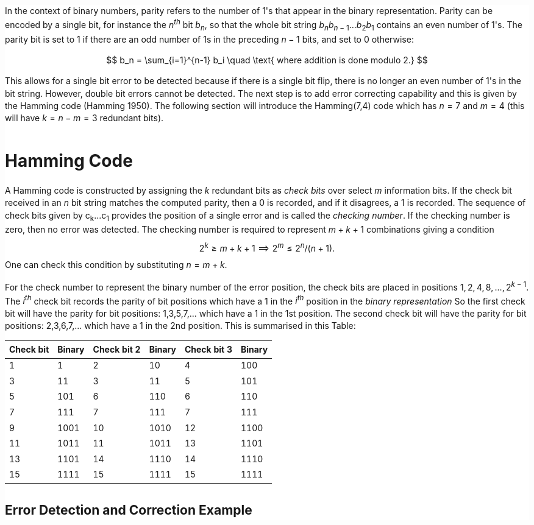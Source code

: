 In the context of binary numbers, parity refers to the number of 1's that appear in the binary representation. Parity can be encoded by a single bit, for instance the $n^{th}$ bit $b_n$, so that the whole bit string $b_n b_{n-1} \dots b_2 b_1$ contains an even number of 1's. The parity bit is set to 1 if there are an odd number of 1s in the preceding $n-1$ bits, and set to 0 otherwise:

$$
b_n = \sum_{i=1}^{n-1} b_i \quad \text{   where addition is done modulo 2.}
$$

This allows for a single bit error to be detected because if there is a single bit flip, there is no longer an even number of 1's in the bit string. However, double bit errors cannot be detected. The next step is to add error correcting capability and this is given by the Hamming code (Hamming 1950). The following section will introduce the Hamming(7,4) code which has $n=7$ and $m=4$ (this will have $k=n-m=3$ redundant bits).

# Hamming Code

A Hamming code is constructed by assigning the $k$ redundant bits as *check bits* over select $m$ information bits. If the check bit received in an $n$ bit string matches the computed parity, then a 0 is recorded, and if it disagrees, a 1 is recorded. The sequence of check bits given by $\mathrm{c_k...c_1}$ provides the position of a single error and is called the *checking number*. If the checking number is zero, then no error was detected. The checking number is required to represent $m+k+1$ combinations giving a condition
$$
    2^k \geq m+ k + 1 \implies 2^m \leq 2^n/(n+1).
$$
One can check this condition by substituting $n = m+k$.

For the check number to represent the binary number of the error position, the check bits are placed in positions $1,2,4,8,...,2^{k-1}$.
The $i^{th}$ check bit records the parity of bit positions which have a 1 in the $i^{th}$ position in the *binary representation* So the first check bit will have the parity for bit positions: 1,3,5,7,... which have a 1 in the 1st position. The second check bit will have the parity for bit positions: 2,3,6,7,... which have a 1 in the 2nd position. This is summarised in this Table:

| Check bit | Binary | Check bit 2 | Binary | Check bit 3 | Binary |
| --- | --- | --- | --- | --- | --- |
| 1 | 1 | 2 | 10 | 4 | 100 |
| 3 | 11 | 3 | 11 | 5 | 101 |
| 5 | 101 | 6 | 110 | 6 | 110 |
| 7 | 111 | 7 | 111 | 7 | 111 |
| 9 | 1001 | 10 | 1010 | 12 | 1100 |
| 11 | 1011 | 11 | 1011 | 13 | 1101 |
| 13 | 1101 | 14 | 1110 | 14 | 1110 |
| 15 | 1111 | 15 | 1111 | 15 | 1111 |


## Error Detection and Correction Example
